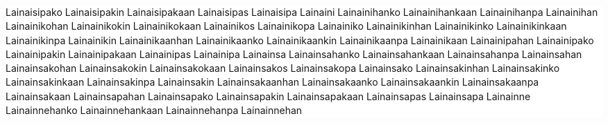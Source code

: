 Lainaisipako
Lainaisipakin
Lainaisipakaan
Lainaisipas
Lainaisipa
Lainaini
Lainainihanko
Lainainihankaan
Lainainihanpa
Lainainihan
Lainainikohan
Lainainikokin
Lainainikokaan
Lainainikos
Lainainikopa
Lainainiko
Lainainikinhan
Lainainikinko
Lainainikinkaan
Lainainikinpa
Lainainikin
Lainainikaanhan
Lainainikaanko
Lainainikaankin
Lainainikaanpa
Lainainikaan
Lainainipahan
Lainainipako
Lainainipakin
Lainainipakaan
Lainainipas
Lainainipa
Lainainsa
Lainainsahanko
Lainainsahankaan
Lainainsahanpa
Lainainsahan
Lainainsakohan
Lainainsakokin
Lainainsakokaan
Lainainsakos
Lainainsakopa
Lainainsako
Lainainsakinhan
Lainainsakinko
Lainainsakinkaan
Lainainsakinpa
Lainainsakin
Lainainsakaanhan
Lainainsakaanko
Lainainsakaankin
Lainainsakaanpa
Lainainsakaan
Lainainsapahan
Lainainsapako
Lainainsapakin
Lainainsapakaan
Lainainsapas
Lainainsapa
Lainainne
Lainainnehanko
Lainainnehankaan
Lainainnehanpa
Lainainnehan